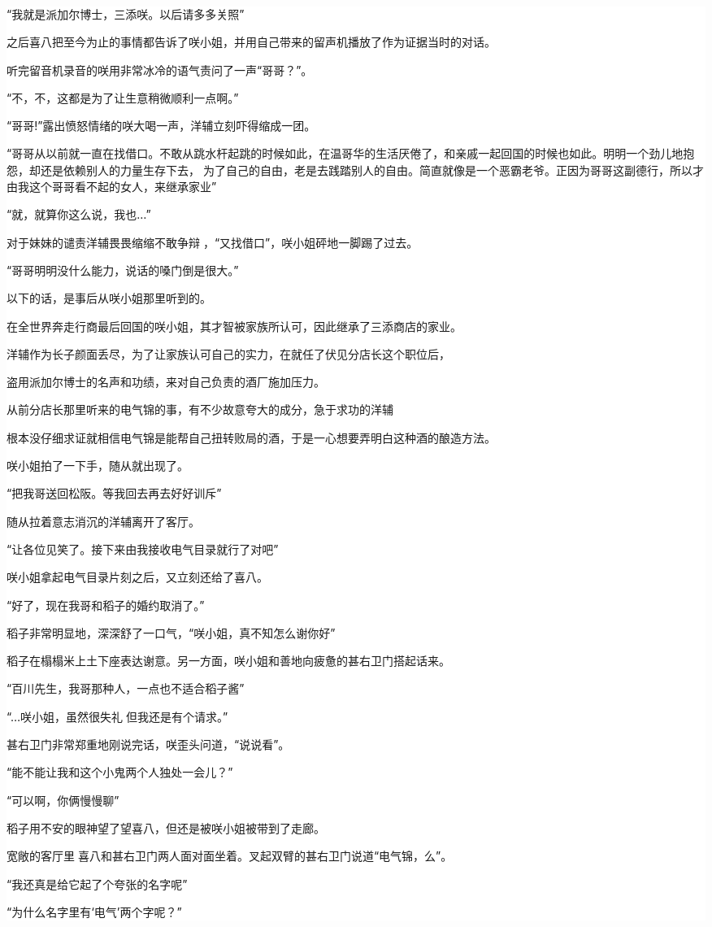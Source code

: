“我就是派加尔博士，三添咲。以后请多多关照”

之后喜八把至今为止的事情都告诉了咲小姐，并用自己带来的留声机播放了作为证据当时的对话。

听完留音机录音的咲用非常冰冷的语气责问了一声“哥哥？”。

“不，不，这都是为了让生意稍微顺利一点啊。”

“哥哥!”露出愤怒情绪的咲大喝一声，洋辅立刻吓得缩成一团。

“哥哥从以前就一直在找借口。不敢从跳水杆起跳的时候如此，在温哥华的生活厌倦了，和亲戚一起回国的时候也如此。明明一个劲儿地抱怨，却还是依赖别人的力量生存下去， 为了自己的自由，老是去践踏别人的自由。简直就像是一个恶霸老爷。正因为哥哥这副德行，所以才由我这个哥哥看不起的女人，来继承家业”

“就，就算你这么说，我也…”

对于妹妹的谴责洋辅畏畏缩缩不敢争辩 ，“又找借口”，咲小姐砰地一脚踢了过去。

“哥哥明明没什么能力，说话的嗓门倒是很大。”

以下的话，是事后从咲小姐那里听到的。

在全世界奔走行商最后回国的咲小姐，其才智被家族所认可，因此继承了三添商店的家业。

洋辅作为长子颜面丢尽，为了让家族认可自己的实力，在就任了伏见分店长这个职位后，

盗用派加尔博士的名声和功绩，来对自己负责的酒厂施加压力。

从前分店长那里听来的电气锦的事，有不少故意夸大的成分，急于求功的洋辅

根本没仔细求证就相信电气锦是能帮自己扭转败局的酒，于是一心想要弄明白这种酒的酿造方法。

咲小姐拍了一下手，随从就出现了。

“把我哥送回松阪。等我回去再去好好训斥”

随从拉着意志消沉的洋辅离开了客厅。

“让各位见笑了。接下来由我接收电气目录就行了对吧”

咲小姐拿起电气目录片刻之后，又立刻还给了喜八。

“好了，现在我哥和稻子的婚约取消了。”

稻子非常明显地，深深舒了一口气，“咲小姐，真不知怎么谢你好”

稻子在榻榻米上土下座表达谢意。另一方面，咲小姐和善地向疲惫的甚右卫门搭起话来。

“百川先生，我哥那种人，一点也不适合稻子酱”

“…咲小姐，虽然很失礼 但我还是有个请求。”

甚右卫门非常郑重地刚说完话，咲歪头问道，“说说看”。

“能不能让我和这个小鬼两个人独处一会儿？”

“可以啊，你俩慢慢聊”

稻子用不安的眼神望了望喜八，但还是被咲小姐被带到了走廊。

宽敞的客厅里 喜八和甚右卫门两人面对面坐着。叉起双臂的甚右卫门说道“电气锦，么”。

“我还真是给它起了个夸张的名字呢”

“为什么名字里有‘电气’两个字呢？”
